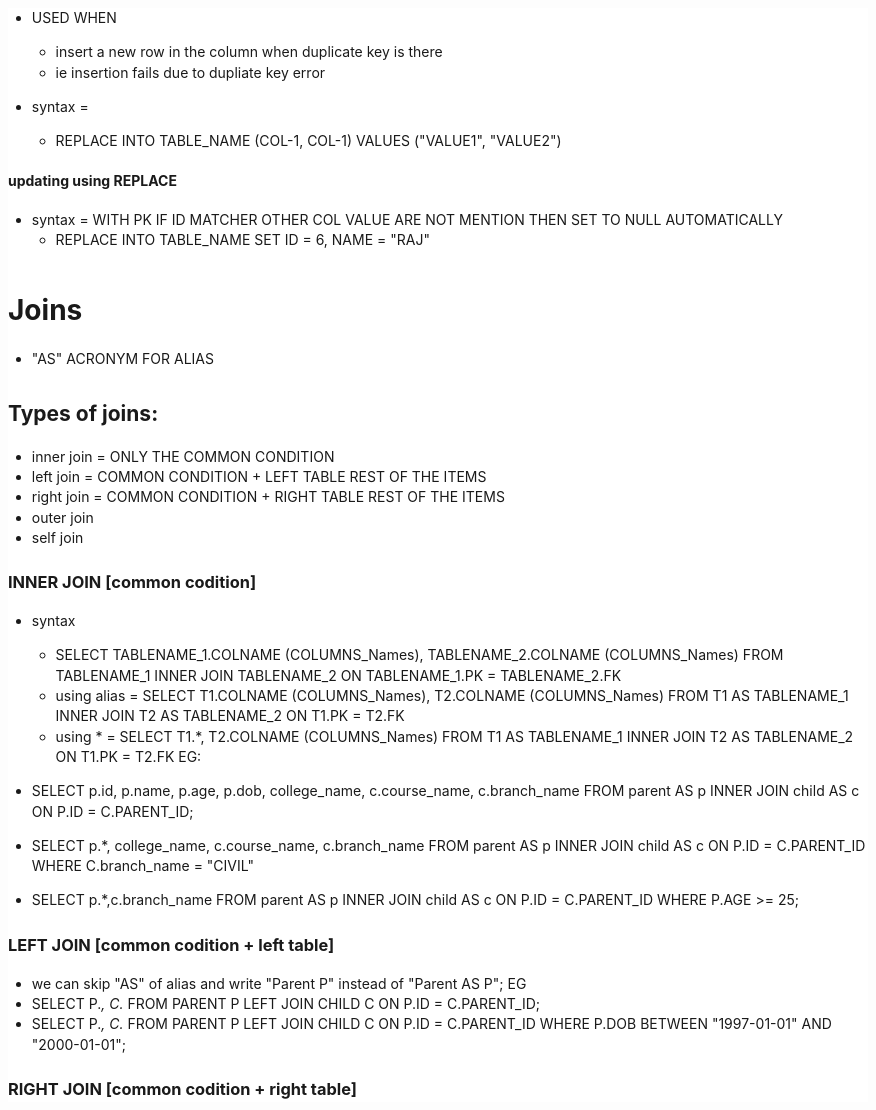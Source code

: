 - USED WHEN
  - insert a new row in the column when duplicate key is there
  - ie insertion fails due to dupliate key error

- syntax = 
  - REPLACE INTO TABLE_NAME (COL-1, COL-1) VALUES ("VALUE1", "VALUE2")

#### updating using REPLACE

- syntax = WITH PK IF ID MATCHER OTHER COL VALUE ARE NOT MENTION THEN SET TO NULL AUTOMATICALLY
  - REPLACE INTO TABLE_NAME SET ID = 6, NAME = "RAJ"


# Joins

- "AS" ACRONYM FOR ALIAS

## Types of joins:

- inner join = ONLY THE COMMON CONDITION 
- left join = COMMON CONDITION + LEFT TABLE REST OF THE ITEMS
- right join = COMMON CONDITION + RIGHT TABLE REST OF THE ITEMS
- outer join
- self join

### INNER JOIN [common codition]

- syntax 
  - SELECT TABLENAME_1.COLNAME (COLUMNS_Names), TABLENAME_2.COLNAME (COLUMNS_Names) FROM TABLENAME_1 INNER JOIN TABLENAME_2 ON TABLENAME_1.PK = TABLENAME_2.FK
  - using alias = SELECT T1.COLNAME (COLUMNS_Names), T2.COLNAME (COLUMNS_Names) FROM T1 AS TABLENAME_1 INNER JOIN T2 AS TABLENAME_2 ON T1.PK = T2.FK
  - using * = SELECT T1.*, T2.COLNAME (COLUMNS_Names) FROM T1 AS TABLENAME_1 INNER JOIN T2 AS TABLENAME_2 ON T1.PK = T2.FK
EG:

- SELECT p.id, p.name, p.age, p.dob, college_name, c.course_name, c.branch_name FROM parent AS p INNER JOIN child AS c  ON P.ID = C.PARENT_ID;
- SELECT p.*, college_name, c.course_name, c.branch_name FROM parent AS p INNER JOIN child AS c  ON P.ID = C.PARENT_ID WHERE C.branch_name = "CIVIL"
- SELECT p.*,c.branch_name FROM parent AS p INNER JOIN child AS c  ON P.ID = C.PARENT_ID WHERE P.AGE >= 25;

### LEFT JOIN [common codition + left table]

- we can skip "AS" of alias and write "Parent P" instead of "Parent AS P";
EG
- SELECT P.*, C.* FROM PARENT P LEFT JOIN CHILD C ON P.ID = C.PARENT_ID;
- SELECT P.*, C.* FROM PARENT P LEFT JOIN CHILD C ON P.ID = C.PARENT_ID WHERE P.DOB BETWEEN "1997-01-01" AND "2000-01-01";

### RIGHT JOIN [common codition + right table]
